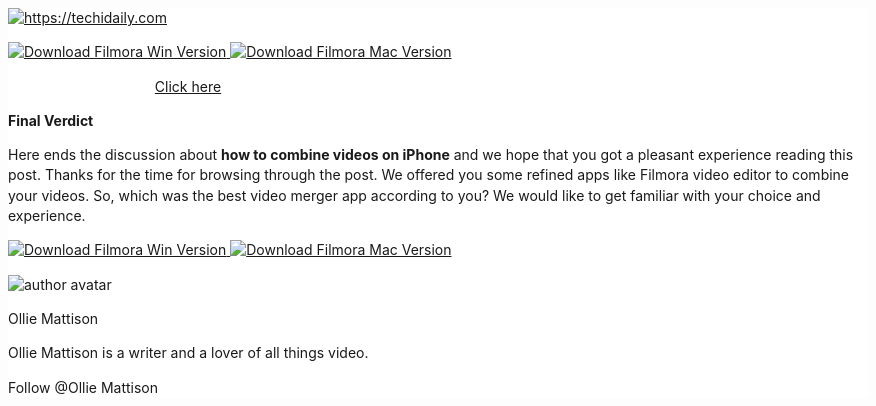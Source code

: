 
<a href="https://coinrule.sjv.io/c/5597632/1958378/18409" target="_top" id="1958378">
  <img src="//a.impactradius-go.com/display-ad/18409-1958378" border="0" alt="https://techidaily.com" width="728" height="90"/>
</a>
<img height="0" width="0" src="https://coinrule.sjv.io/i/5597632/1958378/18409" style="position:absolute;visibility:hidden;" border="0" />

[![Download Filmora Win Version](https://images.wondershare.com/filmora/guide/download-btn-win.jpg) ](https://tools.techidaily.com/wondershare/filmora/download/) [![Download Filmora Mac Version](https://images.wondershare.com/filmora/guide/download-btn-mac.jpg) ](https://tools.techidaily.com/wondershare/filmora/download/)


<span id="1983553">
					<video width="576" height="240" style="cursor:pointer"
           poster="//a.impactradius-go.com/display-clicktoplayimage/1983553.png"
           onclick="if(!this.playClicked){this.play();this.setAttribute('controls',true);this.playClicked=true;}">
	   <source src="//a.impactradius-go.com/display-ad/22993-1983553">
	   <img src="//a.impactradius-go.com/display-clicktoplayimage/1983553.png" style="border: none; height: 100%; width: 100%; object-fit: contain">
	</video>
	<div style="width:360px;text-align:center"><a href="javascript:window.open(decodeURIComponent('https%3A%2F%2Fhomestyler.sjv.io%2Fc%2F5597632%2F1983553%2F22993'), '_blank');void(0);">Click here</a></div>
</span>
<img height="0" width="0" src="https://imp.pxf.io/i/5597632/1983553/22993" style="position:absolute;visibility:hidden;" border="0" />

**Final Verdict**

Here ends the discussion about   **how to combine videos on iPhone** and we hope that you got a pleasant experience reading this post. Thanks for the time for browsing through the post. We offered you some refined apps like Filmora video editor to combine your videos. So, which was the best video merger app according to you? We would like to get familiar with your choice and experience.

[![Download Filmora Win Version](https://images.wondershare.com/filmora/guide/download-btn-win.jpg) ](https://tools.techidaily.com/wondershare/filmora/download/) [![Download Filmora Mac Version](https://images.wondershare.com/filmora/guide/download-btn-mac.jpg) ](https://tools.techidaily.com/wondershare/filmora/download/)

![author avatar](https://images.wondershare.com/filmora/article-images/ollie-mattison.jpg)

Ollie Mattison

Ollie Mattison is a writer and a lover of all things video.

Follow @Ollie Mattison


<ins class="adsbygoogle"
     style="display:block"
     data-ad-format="autorelaxed"
     data-ad-client="ca-pub-7571918770474297"
     data-ad-slot="1223367746"></ins>


